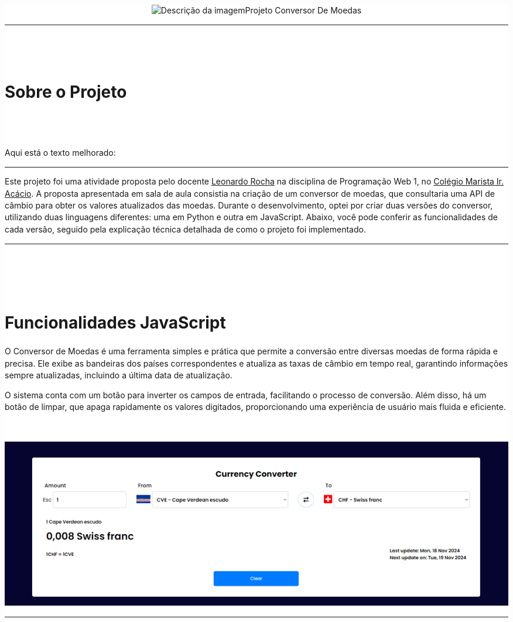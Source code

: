 <p 
align="center">
  <img src="https://umbrasil.org.br/wp-content/uploads/2015/11/2000px-Marys_monogram_Marist_Brothers.svg_.png" alt="Descrição da imagem" width="100" height="100 margin-top = >



</p>
<h1 style="text-align: center;">Projeto Conversor De Moedas</h1>


---
<br>
<br>

# Sobre o Projeto

<br>
<br>

Aqui está o texto melhorado:

---

Este projeto foi uma atividade proposta pelo docente [Leonardo Rocha](https://github.com/LeonardoRochaMarista) na disciplina de Programação Web 1, no [Colégio Marista Ir. Acácio](https://github.com/MaristaIrAcacio). A proposta apresentada em sala de aula consistia na criação de um conversor de moedas, que consultaria uma API de câmbio para obter os valores atualizados das moedas. Durante o desenvolvimento, optei por criar duas versões do conversor, utilizando duas linguagens diferentes: uma em Python e outra em JavaScript. Abaixo, você pode conferir as funcionalidades de cada versão, seguido pela explicação técnica detalhada de como o projeto foi implementado.

---
<br>
<br>
<br>

# Funcionalidades JavaScript

O Conversor de Moedas é uma ferramenta simples e prática que permite a conversão entre diversas moedas de forma rápida e precisa. Ele exibe as bandeiras dos países correspondentes e atualiza as taxas de câmbio em tempo real, garantindo informações sempre atualizadas, incluindo a última data de atualização.

O sistema conta com um botão para inverter os campos de entrada, facilitando o processo de conversão. Além disso, há um botão de limpar, que apaga rapidamente os valores digitados, proporcionando uma experiência de usuário mais fluida e eficiente.

<br>

![alt text](<Captura de Tela (102).png>)

---